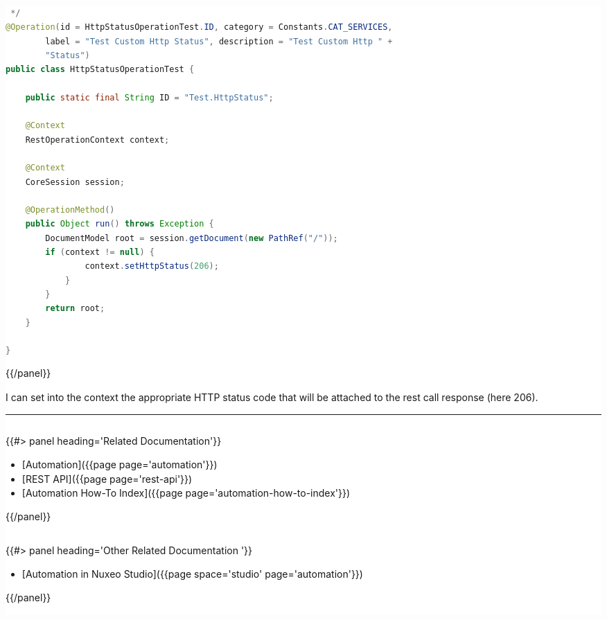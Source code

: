 ```java
 */
@Operation(id = HttpStatusOperationTest.ID, category = Constants.CAT_SERVICES,
        label = "Test Custom Http Status", description = "Test Custom Http " +
        "Status")
public class HttpStatusOperationTest {

    public static final String ID = "Test.HttpStatus";

    @Context
    RestOperationContext context;

    @Context
    CoreSession session;

    @OperationMethod()
    public Object run() throws Exception {
        DocumentModel root = session.getDocument(new PathRef("/"));
        if (context != null) {
                context.setHttpStatus(206);
            }
        }
        return root;
    }

}

```

{{/panel}}

I can set into the context the appropriate HTTP status code that will be attached to the rest call response (here 206).

* * *

<div class="row" data-equalizer data-equalize-on="medium"><div class="column medium-6">

{{#> panel heading='Related Documentation'}}

- [Automation]({{page page='automation'}})
- [REST API]({{page page='rest-api'}})
- [Automation How-To Index]({{page page='automation-how-to-index'}})

{{/panel}}</div><div class="column medium-6">

{{#> panel heading='Other Related Documentation '}}

- [Automation in Nuxeo Studio]({{page space='studio' page='automation'}})

{{/panel}}</div></div>
